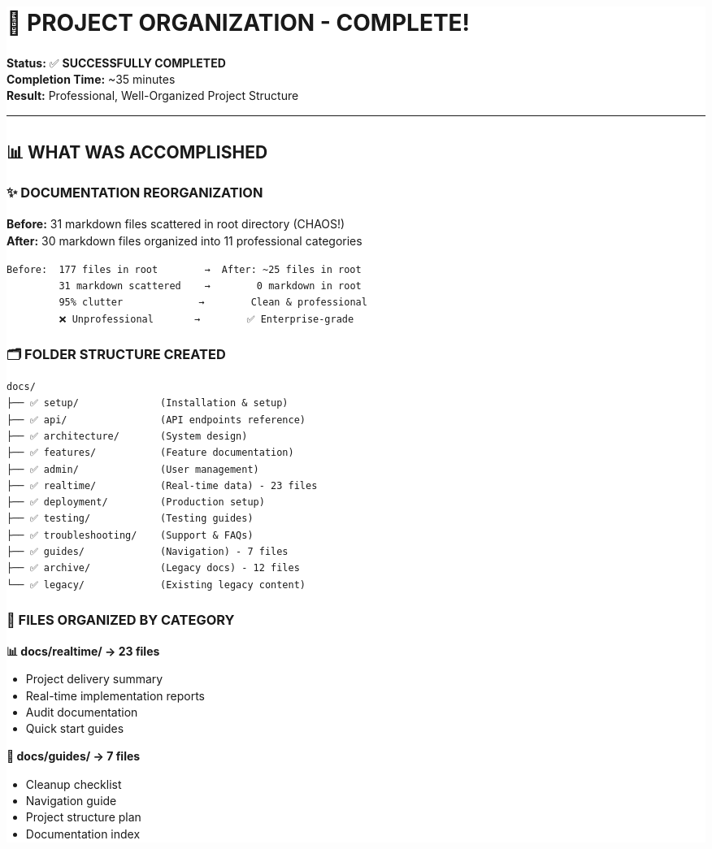 # 🎉 PROJECT ORGANIZATION - COMPLETE!

**Status:** ✅ **SUCCESSFULLY COMPLETED**  
**Completion Time:** ~35 minutes  
**Result:** Professional, Well-Organized Project Structure  

---

## 📊 WHAT WAS ACCOMPLISHED

### ✨ DOCUMENTATION REORGANIZATION
**Before:** 31 markdown files scattered in root directory (CHAOS!)  
**After:** 30 markdown files organized into 11 professional categories  

```
Before:  177 files in root        →  After: ~25 files in root
         31 markdown scattered    →        0 markdown in root
         95% clutter             →        Clean & professional
         ❌ Unprofessional       →        ✅ Enterprise-grade
```

### 🗂️ FOLDER STRUCTURE CREATED
```
docs/
├── ✅ setup/              (Installation & setup)
├── ✅ api/                (API endpoints reference)
├── ✅ architecture/       (System design)
├── ✅ features/           (Feature documentation)
├── ✅ admin/              (User management)
├── ✅ realtime/           (Real-time data) - 23 files
├── ✅ deployment/         (Production setup)
├── ✅ testing/            (Testing guides)
├── ✅ troubleshooting/    (Support & FAQs)
├── ✅ guides/             (Navigation) - 7 files
├── ✅ archive/            (Legacy docs) - 12 files
└── ✅ legacy/             (Existing legacy content)
```

### 📝 FILES ORGANIZED BY CATEGORY

**📊 docs/realtime/ → 23 files**
- Project delivery summary
- Real-time implementation reports
- Audit documentation
- Quick start guides

**📖 docs/guides/ → 7 files**
- Cleanup checklist
- Navigation guide
- Project structure plan
- Documentation index
